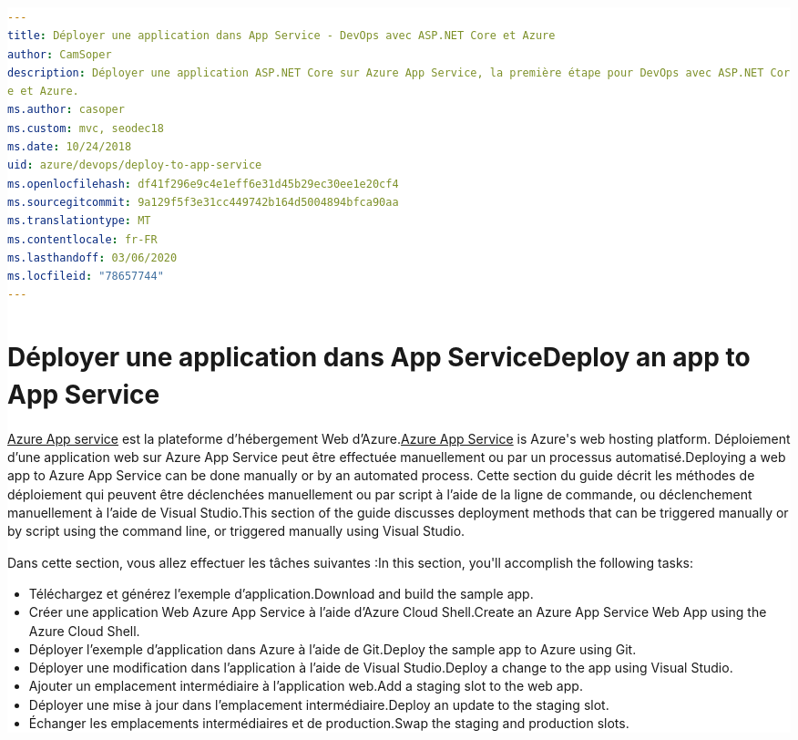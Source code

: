 ```yaml
---
title: Déployer une application dans App Service - DevOps avec ASP.NET Core et Azure
author: CamSoper
description: Déployer une application ASP.NET Core sur Azure App Service, la première étape pour DevOps avec ASP.NET Core et Azure.
ms.author: casoper
ms.custom: mvc, seodec18
ms.date: 10/24/2018
uid: azure/devops/deploy-to-app-service
ms.openlocfilehash: df41f296e9c4e1eff6e31d45b29ec30ee1e20cf4
ms.sourcegitcommit: 9a129f5f3e31cc449742b164d5004894bfca90aa
ms.translationtype: MT
ms.contentlocale: fr-FR
ms.lasthandoff: 03/06/2020
ms.locfileid: "78657744"
---
```

# <a name="deploy-an-app-to-app-service"></a><span data-ttu-id="b3f19-103">Déployer une application dans App Service</span><span class="sxs-lookup"><span data-stu-id="b3f19-103">Deploy an app to App Service</span></span>

<span data-ttu-id="b3f19-104">[Azure App service](/azure/app-service/) est la plateforme d’hébergement Web d’Azure.</span><span class="sxs-lookup"><span data-stu-id="b3f19-104">[Azure App Service](/azure/app-service/) is Azure's web hosting platform.</span></span> <span data-ttu-id="b3f19-105">Déploiement d’une application web sur Azure App Service peut être effectuée manuellement ou par un processus automatisé.</span><span class="sxs-lookup"><span data-stu-id="b3f19-105">Deploying a web app to Azure App Service can be done manually or by an automated process.</span></span> <span data-ttu-id="b3f19-106">Cette section du guide décrit les méthodes de déploiement qui peuvent être déclenchées manuellement ou par script à l’aide de la ligne de commande, ou déclenchement manuellement à l’aide de Visual Studio.</span><span class="sxs-lookup"><span data-stu-id="b3f19-106">This section of the guide discusses deployment methods that can be triggered manually or by script using the command line, or triggered manually using Visual Studio.</span></span>

<span data-ttu-id="b3f19-107">Dans cette section, vous allez effectuer les tâches suivantes :</span><span class="sxs-lookup"><span data-stu-id="b3f19-107">In this section, you'll accomplish the following tasks:</span></span>

* <span data-ttu-id="b3f19-108">Téléchargez et générez l’exemple d’application.</span><span class="sxs-lookup"><span data-stu-id="b3f19-108">Download and build the sample app.</span></span>
* <span data-ttu-id="b3f19-109">Créer une application Web Azure App Service à l’aide d’Azure Cloud Shell.</span><span class="sxs-lookup"><span data-stu-id="b3f19-109">Create an Azure App Service Web App using the Azure Cloud Shell.</span></span>
* <span data-ttu-id="b3f19-110">Déployer l’exemple d’application dans Azure à l’aide de Git.</span><span class="sxs-lookup"><span data-stu-id="b3f19-110">Deploy the sample app to Azure using Git.</span></span>
* <span data-ttu-id="b3f19-111">Déployer une modification dans l’application à l’aide de Visual Studio.</span><span class="sxs-lookup"><span data-stu-id="b3f19-111">Deploy a change to the app using Visual Studio.</span></span>
* <span data-ttu-id="b3f19-112">Ajouter un emplacement intermédiaire à l’application web.</span><span class="sxs-lookup"><span data-stu-id="b3f19-112">Add a staging slot to the web app.</span></span>
* <span data-ttu-id="b3f19-113">Déployer une mise à jour dans l’emplacement intermédiaire.</span><span class="sxs-lookup"><span data-stu-id="b3f19-113">Deploy an update to the staging slot.</span></span>
* <span data-ttu-id="b3f19-114">Échanger les emplacements intermédiaires et de production.</span><span class="sxs-lookup"><span data-stu-id="b3f19-114">Swap the staging and production slots.</span></span>
